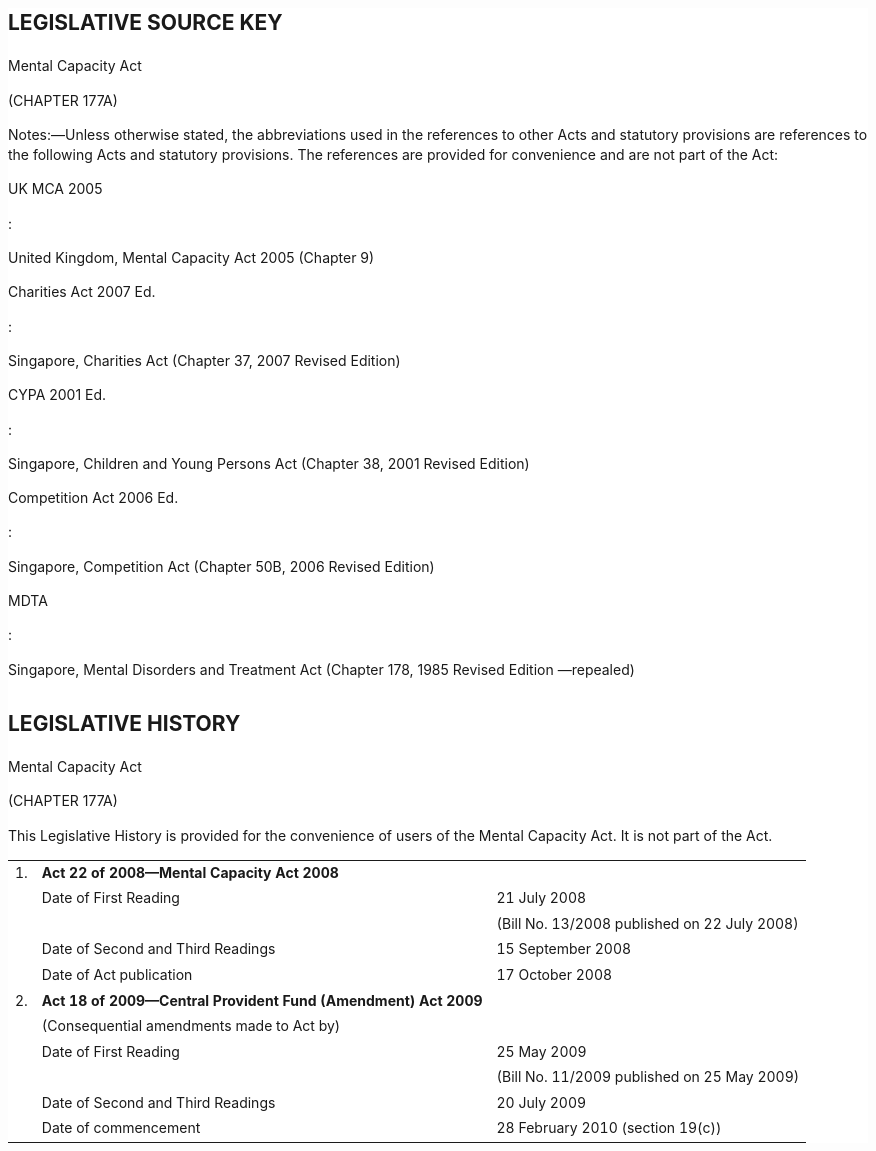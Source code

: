 ## LEGISLATIVE SOURCE KEY

Mental Capacity Act

(CHAPTER 177A)

Notes:—Unless otherwise stated, the abbreviations used in the references to other Acts and statutory provisions are references to the following Acts and statutory provisions. The references are provided for convenience and are not part of the Act:

UK MCA 2005

:

United Kingdom, Mental Capacity Act 2005 (Chapter 9)

Charities Act 2007 Ed.

:

Singapore, Charities Act (Chapter 37, 2007 Revised Edition)

CYPA 2001 Ed.

:

Singapore, Children and Young Persons Act (Chapter 38, 2001 Revised Edition)

Competition Act 2006 Ed.

:

Singapore, Competition Act (Chapter 50B, 2006 Revised Edition)

MDTA

:

Singapore, Mental Disorders and Treatment Act (Chapter 178, 1985 Revised Edition —repealed)

## LEGISLATIVE HISTORY

Mental Capacity Act

(CHAPTER 177A)

This Legislative History is provided for the convenience of users of the Mental Capacity Act. It is not part of the Act.

||||
|:-|:-|:-|
|1.|**Act 22 of 2008—Mental Capacity Act 2008**|
||Date of First Reading|21 July 2008|
|||(Bill No. 13/2008 published on 22 July 2008)|
||Date of Second and Third Readings|15 September 2008|
||Date of Act publication|17 October 2008|
|2.|**Act 18 of 2009—Central Provident Fund (Amendment) Act 2009**|
||(Consequential amendments made to Act by)||
||Date of First Reading|25 May 2009|
|||(Bill No. 11/2009 published on 25 May 2009)|
||Date of Second and Third Readings|20 July 2009|
||Date of commencement|28 February 2010 (section 19(c))|
